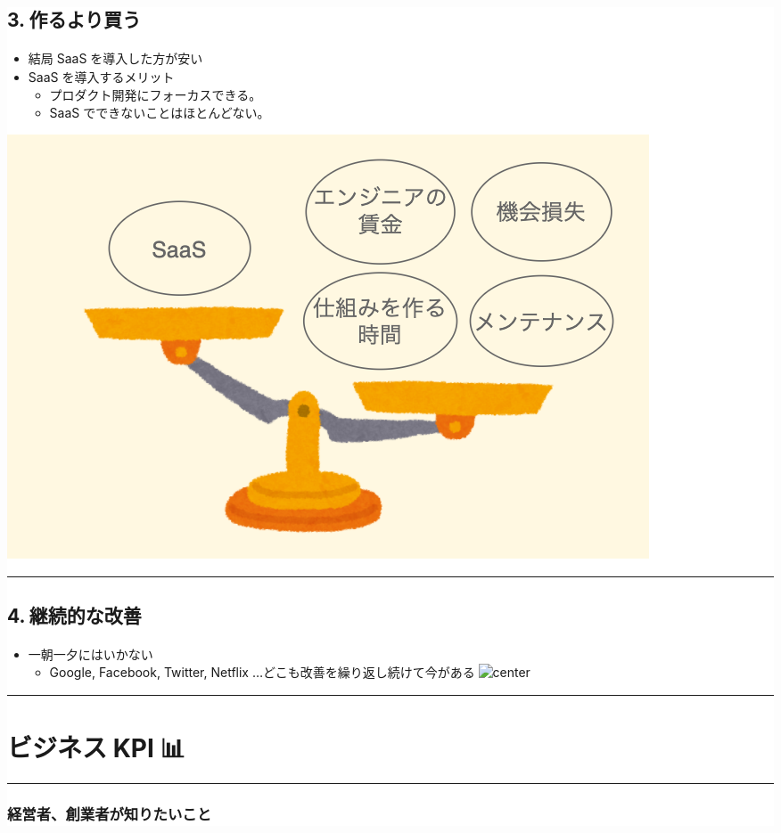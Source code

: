 
## 3. 作るより買う

- 結局 SaaS を導入した方が安い
- SaaS を導入するメリット
  - プロダクト開発にフォーカスできる。
  - SaaS でできないことはほとんどない。

![bg right:45% 100%](../public/cost-balance-of-monitoring.png)

---

## 4. 継続的な改善

- 一朝一夕にはいかない
  - Google, Facebook, Twitter, Netflix …どこも改善を繰り返し続けて今がある
![center](https://3.bp.blogspot.com/-svnuvZAHUjo/XLQhi877uFI/AAAAAAABSc8/TmXrjuUnGBQZVdM8H_KJMFlW2mNDstEcwCLcBGAs/s800/pdca_cycle_long.png)

---



# ビジネス KPI :bar_chart:

---

### 経営者、創業者が知りたいこと
